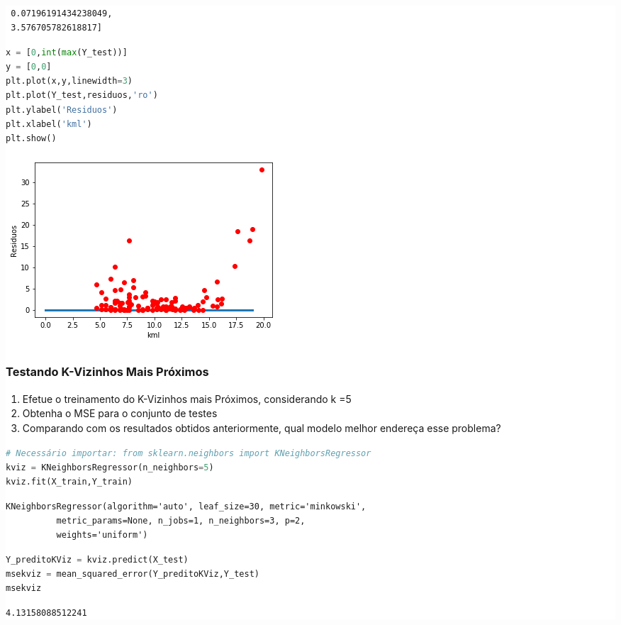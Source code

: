      0.07196191434238049,
     3.576705782618817]




```python
x = [0,int(max(Y_test))]
y = [0,0]
plt.plot(x,y,linewidth=3)
plt.plot(Y_test,residuos,'ro')
plt.ylabel('Residuos')
plt.xlabel('kml')
plt.show()
```


![png](problema1-gabarito_files/problema1-gabarito_28_0.png)


### Testando K-Vizinhos Mais Próximos

1. Efetue o treinamento do K-Vizinhos mais Próximos, considerando k =5
2. Obtenha o MSE para o conjunto de testes
3. Comparando com os resultados obtidos anteriormente, qual modelo melhor endereça esse problema?


```python
# Necessário importar: from sklearn.neighbors import KNeighborsRegressor
kviz = KNeighborsRegressor(n_neighbors=5)
kviz.fit(X_train,Y_train)
```




    KNeighborsRegressor(algorithm='auto', leaf_size=30, metric='minkowski',
              metric_params=None, n_jobs=1, n_neighbors=3, p=2,
              weights='uniform')




```python
Y_preditoKViz = kviz.predict(X_test)
msekviz = mean_squared_error(Y_preditoKViz,Y_test)
msekviz
```




    4.13158088512241


